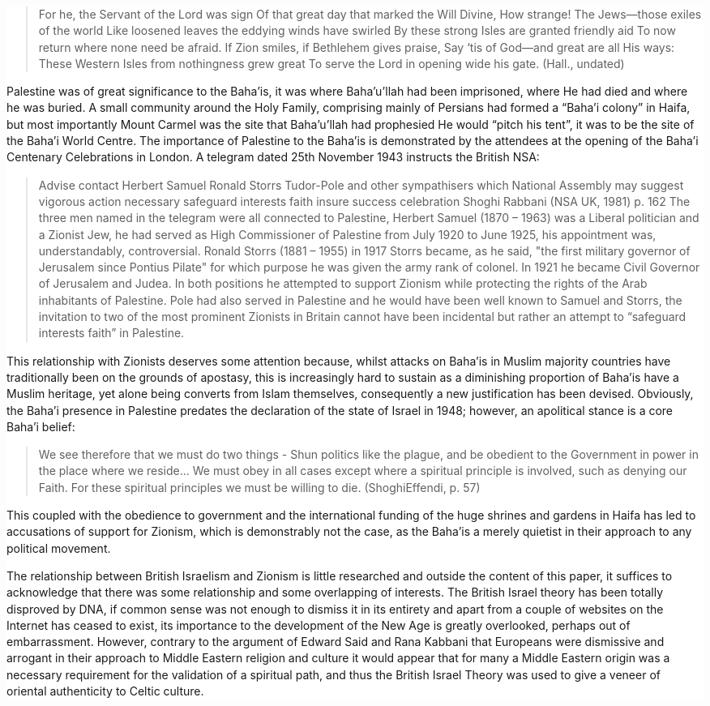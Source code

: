 > For he, the Servant of the Lord was sign
> Of that great day that marked the Will Divine,
> How strange! The Jews—those exiles of the world
> Like loosened leaves the eddying winds have swirled
> By these strong Isles are granted friendly aid
> To now return where none need be afraid.
> If Zion smiles, if Bethlehem gives praise,
> Say ‘tis of God—and great are all His ways:
> These Western Isles from nothingness grew great
> To serve the Lord in opening wide his gate. (Hall., undated)

Palestine was of great significance to the Baha’is, it was where Baha’u’llah had been
imprisoned, where He had died and where he was buried. A small community around the
Holy Family, comprising mainly of Persians had formed a “Baha’i colony” in Haifa, but most
importantly Mount Carmel was the site that Baha’u’llah had prophesied He would “pitch his
tent”, it was to be the site of the Baha’i World Centre.
The importance of Palestine to the Baha’is is demonstrated by the attendees at the opening
of the Baha’i Centenary Celebrations in London. A telegram dated 25th November 1943
instructs the British NSA:

> Advise contact Herbert Samuel Ronald Storrs Tudor-Pole and other
> sympathisers which National        Assembly     may suggest vigorous action
> necessary safeguard interests faith insure success celebration Shoghi Rabbani
> (NSA UK, 1981) p. 162
The three men named in the telegram were all connected to Palestine, Herbert Samuel
(1870 – 1963) was a Liberal politician and a Zionist Jew, he had served as High
Commissioner of Palestine from July 1920 to June 1925, his appointment was,
understandably, controversial. Ronald Storrs (1881 – 1955) in 1917 Storrs became, as he
said, "the first military governor of Jerusalem since Pontius Pilate" for which purpose he was
given the army rank of colonel. In 1921 he became Civil Governor of Jerusalem and Judea.
In both positions he attempted to support Zionism while protecting the rights of
the Arab inhabitants of Palestine. Pole had also served in Palestine and he would have been
well known to Samuel and Storrs, the invitation to two of the most prominent Zionists in
Britain cannot have been incidental but rather an attempt to “safeguard interests faith” in
Palestine.

This relationship with Zionists deserves some attention because, whilst attacks on Baha’is in
Muslim majority countries have traditionally been on the grounds of apostasy, this is
increasingly hard to sustain as a diminishing proportion of Baha’is have a Muslim heritage,
yet alone being converts from Islam themselves, consequently a new justification has been
devised. Obviously, the Baha’i presence in Palestine predates the declaration of the state of
Israel in 1948; however, an apolitical stance is a core Baha’i belief:

> We see therefore that we must do two things - Shun politics like the plague, and be
> obedient to the Government in power in the place where we reside... We must obey in
> all cases except where a spiritual principle is involved, such as denying our Faith. For
> these spiritual principles we must be willing to die. (ShoghiEffendi, p. 57)

This coupled with the obedience to government and the international funding of the huge shrines and
gardens in Haifa has led to accusations of support for Zionism, which is demonstrably not the case,
as the Baha’is a merely quietist in their approach to any political movement.

The relationship between British Israelism and Zionism is little researched and outside the content of
this paper, it suffices to acknowledge that there was some relationship and some overlapping of
interests. The British Israel theory has been totally disproved by DNA, if common sense was not
enough to dismiss it in its entirety and apart from a couple of websites on the Internet has ceased to
exist, its importance to the development of the New Age is greatly overlooked, perhaps out of
embarrassment. However, contrary to the argument of Edward Said and Rana Kabbani that
Europeans were dismissive and arrogant in their approach to Middle Eastern religion and culture it
would appear that for many a Middle Eastern origin was a necessary requirement for the validation of
a spiritual path, and thus the British Israel Theory was used to give a veneer of oriental authenticity to
Celtic culture.
